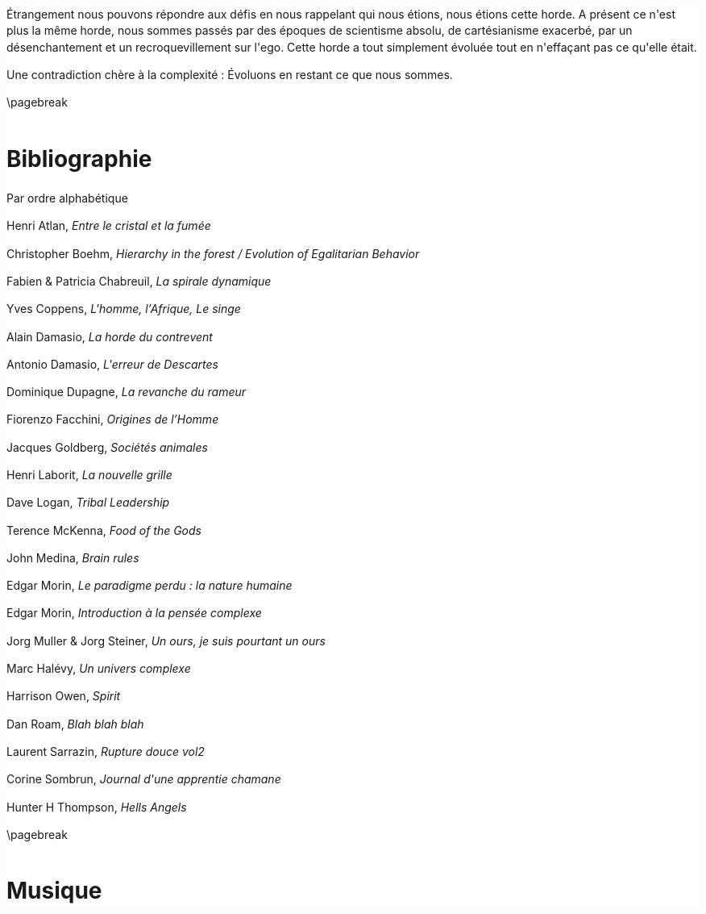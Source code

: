 Étrangement nous pouvons répondre aux défis en nous rappelant qui nous étions, nous étions cette horde. A présent ce n'est plus la même horde, nous sommes passés par des époques de scientisme absolu, de cartésianisme exacerbé, par un désenchantement et un recroquevillement sur l'ego. Cette horde a tout simplement évoluée tout en n'effaçant pas ce qu'elle était. 

Une contradiction chère à la complexité : Évoluons en restant ce que nous sommes. 



\pagebreak 

Bibliographie
==============

Par ordre alphabétique

Henri Atlan, *Entre le cristal et la fumée*

Christopher Boehm, *Hierarchy in the forest / Evolution of Egalitarian Behavior*

Fabien & Patricia Chabreuil, *La spirale dynamique*

Yves Coppens, *L'homme, l'Afrique, Le singe*

Alain Damasio, *La horde du contrevent*

Antonio Damasio, *L'erreur de Descartes*

Dominique Dupagne, *La revanche du rameur*

Fiorenzo Facchini, *Origines de l’Homme* 

Jacques Goldberg, *Sociétés animales*

Henri Laborit, *La nouvelle grille*

Dave Logan, *Tribal Leadership*

Terence McKenna, *Food of the Gods*

John Medina, *Brain rules*

Edgar Morin, *Le paradigme perdu : la nature humaine*

Edgar Morin, *Introduction à la pensée complexe*

Jorg Muller & Jorg Steiner, *Un ours, je suis pourtant un ours*

Marc Halévy, *Un univers complexe*

Harrison Owen, *Spirit*

Dan Roam, *Blah blah blah*
 
Laurent Sarrazin, *Rupture douce vol2*

Corine Sombrun, *Journal d'une apprentie chamane*

Hunter H Thompson, *Hells Angels*

\pagebreak

Musique
=======
